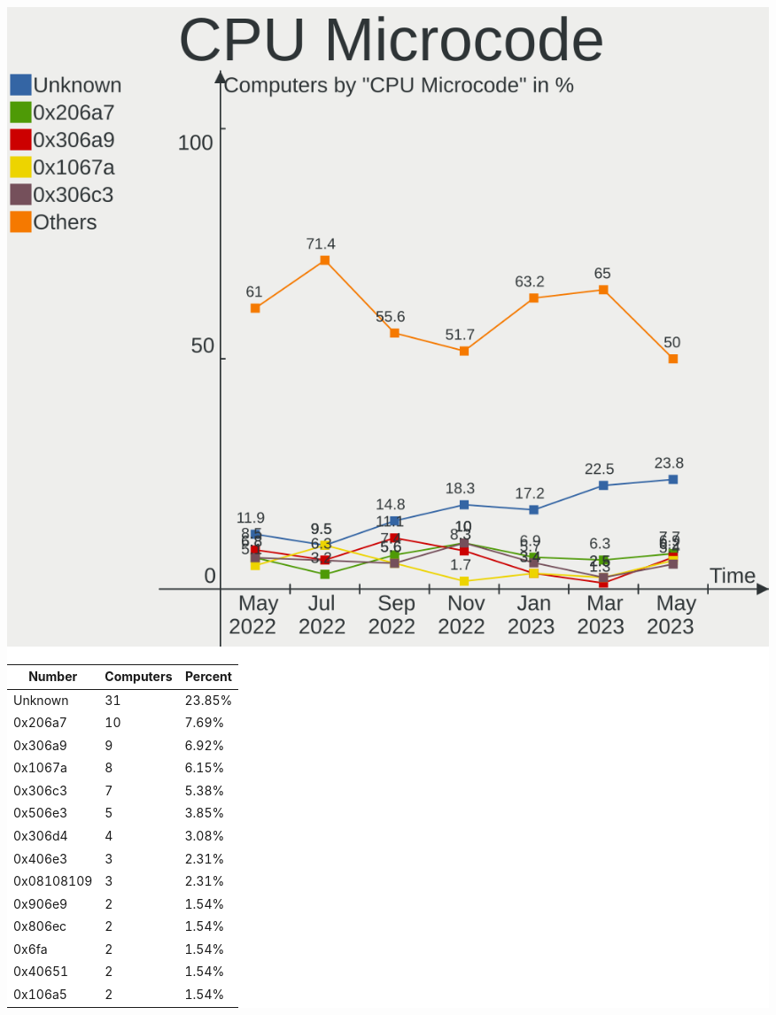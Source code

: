 ![CPU Microcode](./images/line_chart/cpu_microcode.svg)

| Number     | Computers | Percent |
|------------|-----------|---------|
| Unknown    | 31        | 23.85%  |
| 0x206a7    | 10        | 7.69%   |
| 0x306a9    | 9         | 6.92%   |
| 0x1067a    | 8         | 6.15%   |
| 0x306c3    | 7         | 5.38%   |
| 0x506e3    | 5         | 3.85%   |
| 0x306d4    | 4         | 3.08%   |
| 0x406e3    | 3         | 2.31%   |
| 0x08108109 | 3         | 2.31%   |
| 0x906e9    | 2         | 1.54%   |
| 0x806ec    | 2         | 1.54%   |
| 0x6fa      | 2         | 1.54%   |
| 0x40651    | 2         | 1.54%   |
| 0x106a5    | 2         | 1.54%   |
